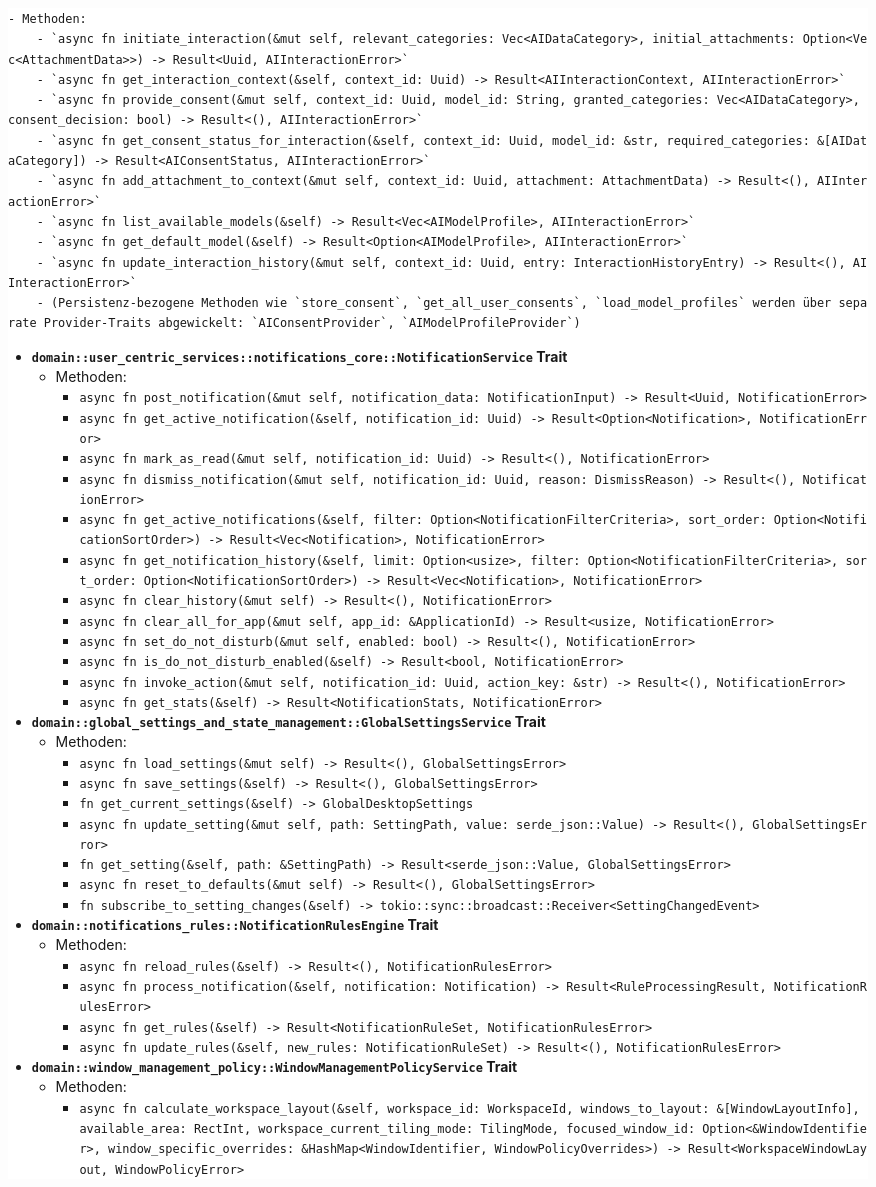     - Methoden:
        - `async fn initiate_interaction(&mut self, relevant_categories: Vec<AIDataCategory>, initial_attachments: Option<Vec<AttachmentData>>) -> Result<Uuid, AIInteractionError>`
        - `async fn get_interaction_context(&self, context_id: Uuid) -> Result<AIInteractionContext, AIInteractionError>`
        - `async fn provide_consent(&mut self, context_id: Uuid, model_id: String, granted_categories: Vec<AIDataCategory>, consent_decision: bool) -> Result<(), AIInteractionError>`
        - `async fn get_consent_status_for_interaction(&self, context_id: Uuid, model_id: &str, required_categories: &[AIDataCategory]) -> Result<AIConsentStatus, AIInteractionError>`
        - `async fn add_attachment_to_context(&mut self, context_id: Uuid, attachment: AttachmentData) -> Result<(), AIInteractionError>`
        - `async fn list_available_models(&self) -> Result<Vec<AIModelProfile>, AIInteractionError>`
        - `async fn get_default_model(&self) -> Result<Option<AIModelProfile>, AIInteractionError>`
        - `async fn update_interaction_history(&mut self, context_id: Uuid, entry: InteractionHistoryEntry) -> Result<(), AIInteractionError>`
        - (Persistenz-bezogene Methoden wie `store_consent`, `get_all_user_consents`, `load_model_profiles` werden über separate Provider-Traits abgewickelt: `AIConsentProvider`, `AIModelProfileProvider`)
- **`domain::user_centric_services::notifications_core::NotificationService` Trait**
    - Methoden:
        - `async fn post_notification(&mut self, notification_data: NotificationInput) -> Result<Uuid, NotificationError>`
        - `async fn get_active_notification(&self, notification_id: Uuid) -> Result<Option<Notification>, NotificationError>`
        - `async fn mark_as_read(&mut self, notification_id: Uuid) -> Result<(), NotificationError>`
        - `async fn dismiss_notification(&mut self, notification_id: Uuid, reason: DismissReason) -> Result<(), NotificationError>`
        - `async fn get_active_notifications(&self, filter: Option<NotificationFilterCriteria>, sort_order: Option<NotificationSortOrder>) -> Result<Vec<Notification>, NotificationError>`
        - `async fn get_notification_history(&self, limit: Option<usize>, filter: Option<NotificationFilterCriteria>, sort_order: Option<NotificationSortOrder>) -> Result<Vec<Notification>, NotificationError>`
        - `async fn clear_history(&mut self) -> Result<(), NotificationError>`
        - `async fn clear_all_for_app(&mut self, app_id: &ApplicationId) -> Result<usize, NotificationError>`
        - `async fn set_do_not_disturb(&mut self, enabled: bool) -> Result<(), NotificationError>`
        - `async fn is_do_not_disturb_enabled(&self) -> Result<bool, NotificationError>`
        - `async fn invoke_action(&mut self, notification_id: Uuid, action_key: &str) -> Result<(), NotificationError>`
        - `async fn get_stats(&self) -> Result<NotificationStats, NotificationError>`
- **`domain::global_settings_and_state_management::GlobalSettingsService` Trait**
    - Methoden:
        - `async fn load_settings(&mut self) -> Result<(), GlobalSettingsError>`
        - `async fn save_settings(&self) -> Result<(), GlobalSettingsError>`
        - `fn get_current_settings(&self) -> GlobalDesktopSettings`
        - `async fn update_setting(&mut self, path: SettingPath, value: serde_json::Value) -> Result<(), GlobalSettingsError>`
        - `fn get_setting(&self, path: &SettingPath) -> Result<serde_json::Value, GlobalSettingsError>`
        - `async fn reset_to_defaults(&mut self) -> Result<(), GlobalSettingsError>`
        - `fn subscribe_to_setting_changes(&self) -> tokio::sync::broadcast::Receiver<SettingChangedEvent>`
- **`domain::notifications_rules::NotificationRulesEngine` Trait**
    - Methoden:
        - `async fn reload_rules(&self) -> Result<(), NotificationRulesError>`
        - `async fn process_notification(&self, notification: Notification) -> Result<RuleProcessingResult, NotificationRulesError>`
        - `async fn get_rules(&self) -> Result<NotificationRuleSet, NotificationRulesError>`
        - `async fn update_rules(&self, new_rules: NotificationRuleSet) -> Result<(), NotificationRulesError>`
- **`domain::window_management_policy::WindowManagementPolicyService` Trait**
    - Methoden:
        - `async fn calculate_workspace_layout(&self, workspace_id: WorkspaceId, windows_to_layout: &[WindowLayoutInfo], available_area: RectInt, workspace_current_tiling_mode: TilingMode, focused_window_id: Option<&WindowIdentifier>, window_specific_overrides: &HashMap<WindowIdentifier, WindowPolicyOverrides>) -> Result<WorkspaceWindowLayout, WindowPolicyError>`